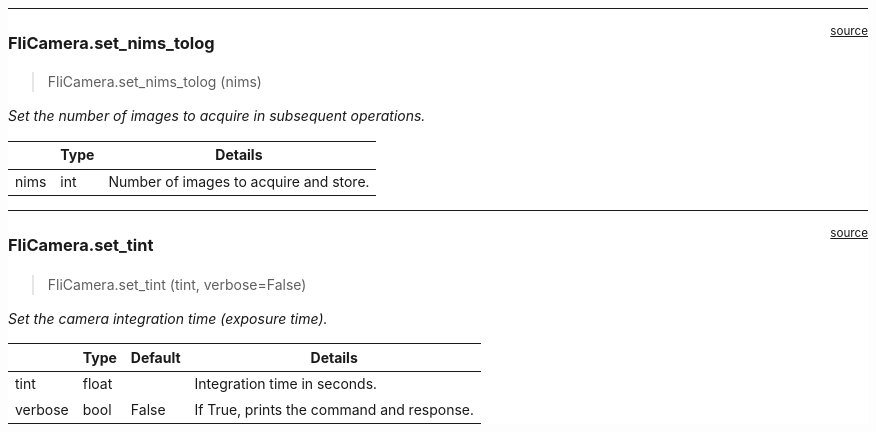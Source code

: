 ------------------------------------------------------------------------

<a
href="https://github.com/SAIL-Labs/sail-cameras/blob/main/sail_cameras/cameras.py#L507"
target="_blank" style="float:right; font-size:smaller">source</a>

### FliCamera.set_nims_tolog

>  FliCamera.set_nims_tolog (nims)

*Set the number of images to acquire in subsequent operations.*

<table>
<thead>
<tr>
<th></th>
<th><strong>Type</strong></th>
<th><strong>Details</strong></th>
</tr>
</thead>
<tbody>
<tr>
<td>nims</td>
<td>int</td>
<td>Number of images to acquire and store.</td>
</tr>
</tbody>
</table>

------------------------------------------------------------------------

<a
href="https://github.com/SAIL-Labs/sail-cameras/blob/main/sail_cameras/cameras.py#L282"
target="_blank" style="float:right; font-size:smaller">source</a>

### FliCamera.set_tint

>  FliCamera.set_tint (tint, verbose=False)

*Set the camera integration time (exposure time).*

<table>
<thead>
<tr>
<th></th>
<th><strong>Type</strong></th>
<th><strong>Default</strong></th>
<th><strong>Details</strong></th>
</tr>
</thead>
<tbody>
<tr>
<td>tint</td>
<td>float</td>
<td></td>
<td>Integration time in seconds.</td>
</tr>
<tr>
<td>verbose</td>
<td>bool</td>
<td>False</td>
<td>If True, prints the command and response.</td>
</tr>
</tbody>
</table>

